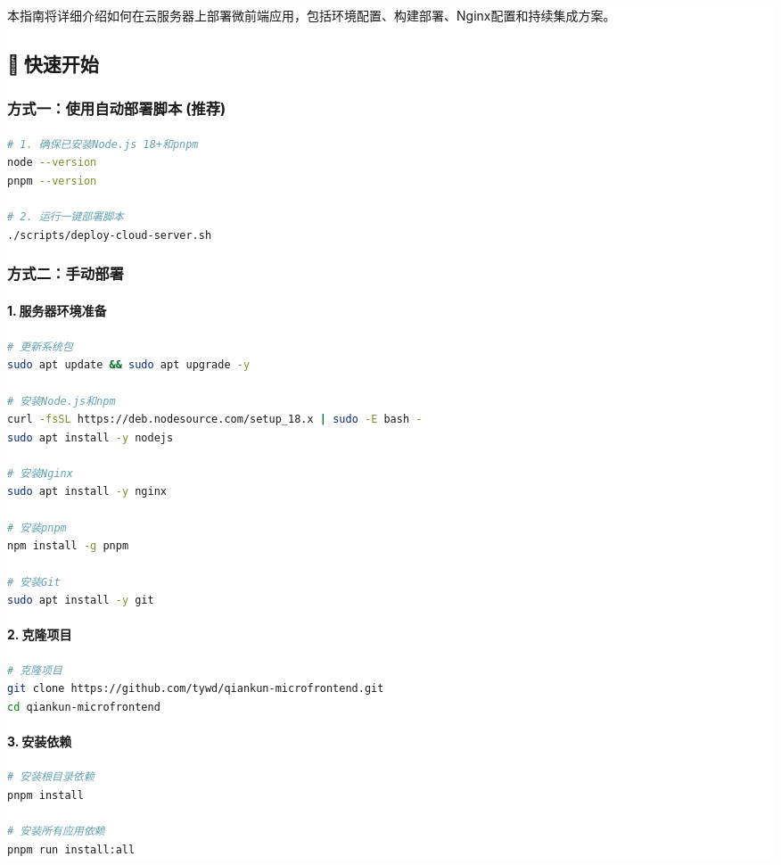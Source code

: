 本指南将详细介绍如何在云服务器上部署微前端应用，包括环境配置、构建部署、Nginx配置和持续集成方案。

## 🚀 快速开始

### 方式一：使用自动部署脚本 (推荐)

```bash
# 1. 确保已安装Node.js 18+和pnpm
node --version
pnpm --version

# 2. 运行一键部署脚本
./scripts/deploy-cloud-server.sh
```

### 方式二：手动部署

#### 1. 服务器环境准备

```bash
# 更新系统包
sudo apt update && sudo apt upgrade -y

# 安装Node.js和npm
curl -fsSL https://deb.nodesource.com/setup_18.x | sudo -E bash -
sudo apt install -y nodejs

# 安装Nginx
sudo apt install -y nginx

# 安装pnpm
npm install -g pnpm

# 安装Git
sudo apt install -y git
```

#### 2. 克隆项目

```bash
# 克隆项目
git clone https://github.com/tywd/qiankun-microfrontend.git
cd qiankun-microfrontend
```

#### 3. 安装依赖

```bash
# 安装根目录依赖
pnpm install

# 安装所有应用依赖
pnpm run install:all
```
